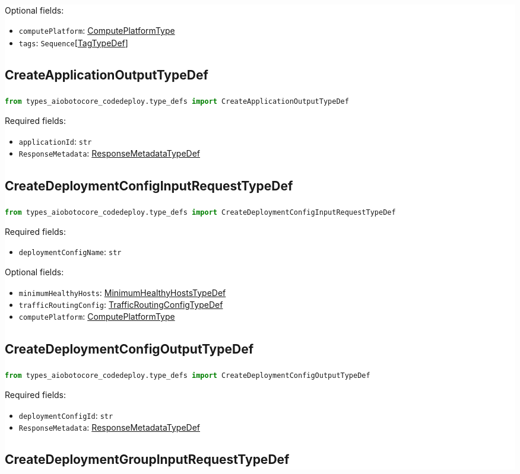 Optional fields:

- `computePlatform`: [ComputePlatformType](./literals.md#computeplatformtype)
- `tags`: `Sequence`\[[TagTypeDef](./type_defs.md#tagtypedef)\]

<a id="createapplicationoutputtypedef"></a>

## CreateApplicationOutputTypeDef

```python
from types_aiobotocore_codedeploy.type_defs import CreateApplicationOutputTypeDef
```

Required fields:

- `applicationId`: `str`
- `ResponseMetadata`:
  [ResponseMetadataTypeDef](./type_defs.md#responsemetadatatypedef)

<a id="createdeploymentconfiginputrequesttypedef"></a>

## CreateDeploymentConfigInputRequestTypeDef

```python
from types_aiobotocore_codedeploy.type_defs import CreateDeploymentConfigInputRequestTypeDef
```

Required fields:

- `deploymentConfigName`: `str`

Optional fields:

- `minimumHealthyHosts`:
  [MinimumHealthyHostsTypeDef](./type_defs.md#minimumhealthyhoststypedef)
- `trafficRoutingConfig`:
  [TrafficRoutingConfigTypeDef](./type_defs.md#trafficroutingconfigtypedef)
- `computePlatform`: [ComputePlatformType](./literals.md#computeplatformtype)

<a id="createdeploymentconfigoutputtypedef"></a>

## CreateDeploymentConfigOutputTypeDef

```python
from types_aiobotocore_codedeploy.type_defs import CreateDeploymentConfigOutputTypeDef
```

Required fields:

- `deploymentConfigId`: `str`
- `ResponseMetadata`:
  [ResponseMetadataTypeDef](./type_defs.md#responsemetadatatypedef)

<a id="createdeploymentgroupinputrequesttypedef"></a>

## CreateDeploymentGroupInputRequestTypeDef
